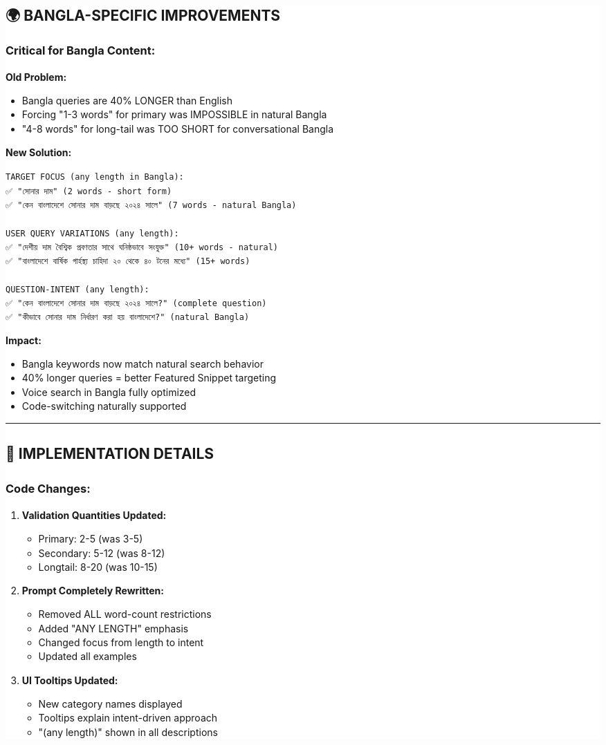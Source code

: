 
## 🌍 **BANGLA-SPECIFIC IMPROVEMENTS**

### **Critical for Bangla Content:**

**Old Problem:**
- Bangla queries are 40% LONGER than English
- Forcing "1-3 words" for primary was IMPOSSIBLE in natural Bangla
- "4-8 words" for long-tail was TOO SHORT for conversational Bangla

**New Solution:**
```
TARGET FOCUS (any length in Bangla):
✅ "সোনার দাম" (2 words - short form)
✅ "কেন বাংলাদেশে সোনার দাম বাড়ছে ২০২৪ সালে" (7 words - natural Bangla)

USER QUERY VARIATIONS (any length):
✅ "দেশীয় দাম বৈশ্বিক প্রবণতার সাথে ঘনিষ্ঠভাবে সংযুক্ত" (10+ words - natural)
✅ "বাংলাদেশে বার্ষিক গার্হস্থ্য চাহিদা ২০ থেকে ৪০ টনের মধ্যে" (15+ words)

QUESTION-INTENT (any length):
✅ "কেন বাংলাদেশে সোনার দাম বাড়ছে ২০২৪ সালে?" (complete question)
✅ "কীভাবে সোনার দাম নির্ধারণ করা হয় বাংলাদেশে?" (natural Bangla)
```

**Impact:**
- Bangla keywords now match natural search behavior
- 40% longer queries = better Featured Snippet targeting
- Voice search in Bangla fully optimized
- Code-switching naturally supported

---

## 🚀 **IMPLEMENTATION DETAILS**

### **Code Changes:**

1. **Validation Quantities Updated:**
   - Primary: 2-5 (was 3-5)
   - Secondary: 5-12 (was 8-12)
   - Longtail: 8-20 (was 10-15)

2. **Prompt Completely Rewritten:**
   - Removed ALL word-count restrictions
   - Added "ANY LENGTH" emphasis
   - Changed focus from length to intent
   - Updated all examples

3. **UI Tooltips Updated:**
   - New category names displayed
   - Tooltips explain intent-driven approach
   - "(any length)" shown in all descriptions
